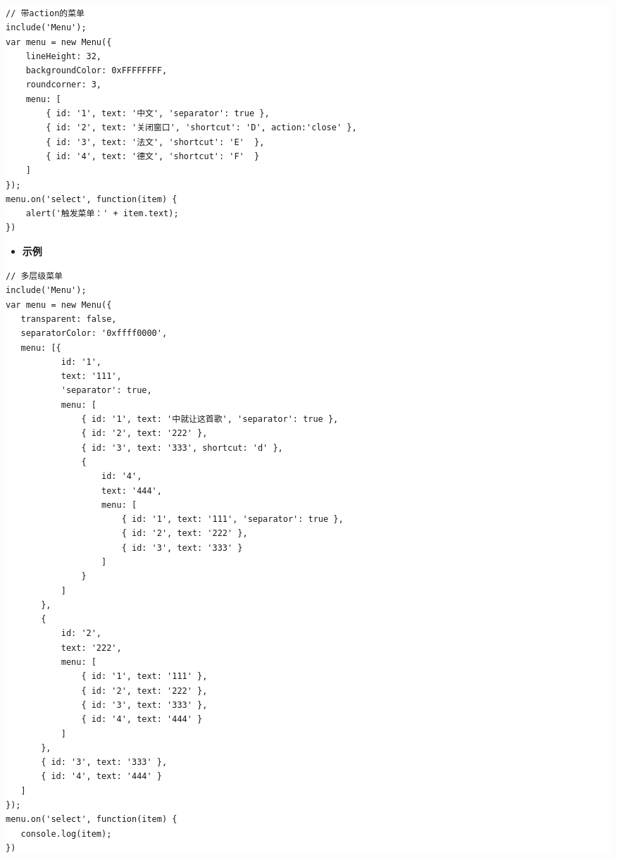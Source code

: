 
```html
// 带action的菜单
include('Menu');
var menu = new Menu({
    lineHeight: 32,
    backgroundColor: 0xFFFFFFFF,
    roundcorner: 3,
    menu: [
        { id: '1', text: '中文', 'separator': true },
        { id: '2', text: '关闭窗口', 'shortcut': 'D', action:'close' },
        { id: '3', text: '法文', 'shortcut': 'E'  },
        { id: '4', text: '德文', 'shortcut': 'F'  }
    ]
});
menu.on('select', function(item) {
    alert('触发菜单：' + item.text);
})

```
* **示例**

```html
// 多层级菜单
include('Menu');
var menu = new Menu({
   transparent: false,
   separatorColor: '0xffff0000',
   menu: [{
           id: '1',
           text: '111',
           'separator': true,
           menu: [
               { id: '1', text: '中就让这首歌', 'separator': true },
               { id: '2', text: '222' },
               { id: '3', text: '333', shortcut: 'd' },
               {
                   id: '4',
                   text: '444',
                   menu: [
                       { id: '1', text: '111', 'separator': true },
                       { id: '2', text: '222' },
                       { id: '3', text: '333' }
                   ]
               }
           ]
       },
       {
           id: '2',
           text: '222',
           menu: [
               { id: '1', text: '111' },
               { id: '2', text: '222' },
               { id: '3', text: '333' },
               { id: '4', text: '444' }
           ]
       },
       { id: '3', text: '333' },
       { id: '4', text: '444' }
   ]
});
menu.on('select', function(item) {
   console.log(item);
})

```